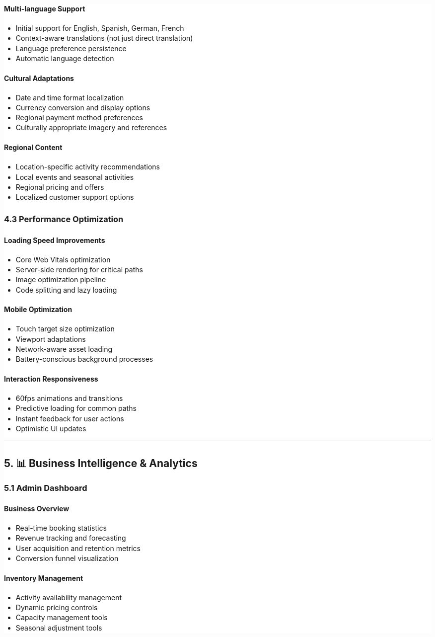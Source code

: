 #### Multi-language Support
- Initial support for English, Spanish, German, French
- Context-aware translations (not just direct translation)
- Language preference persistence
- Automatic language detection

#### Cultural Adaptations
- Date and time format localization
- Currency conversion and display options
- Regional payment method preferences
- Culturally appropriate imagery and references

#### Regional Content
- Location-specific activity recommendations
- Local events and seasonal activities
- Regional pricing and offers
- Localized customer support options

### 4.3 Performance Optimization

#### Loading Speed Improvements
- Core Web Vitals optimization
- Server-side rendering for critical paths
- Image optimization pipeline
- Code splitting and lazy loading

#### Mobile Optimization
- Touch target size optimization
- Viewport adaptations
- Network-aware asset loading
- Battery-conscious background processes

#### Interaction Responsiveness
- 60fps animations and transitions
- Predictive loading for common paths
- Instant feedback for user actions
- Optimistic UI updates

---

## 5. 📊 Business Intelligence & Analytics

### 5.1 Admin Dashboard

#### Business Overview
- Real-time booking statistics
- Revenue tracking and forecasting
- User acquisition and retention metrics
- Conversion funnel visualization

#### Inventory Management
- Activity availability management
- Dynamic pricing controls
- Capacity management tools
- Seasonal adjustment tools

